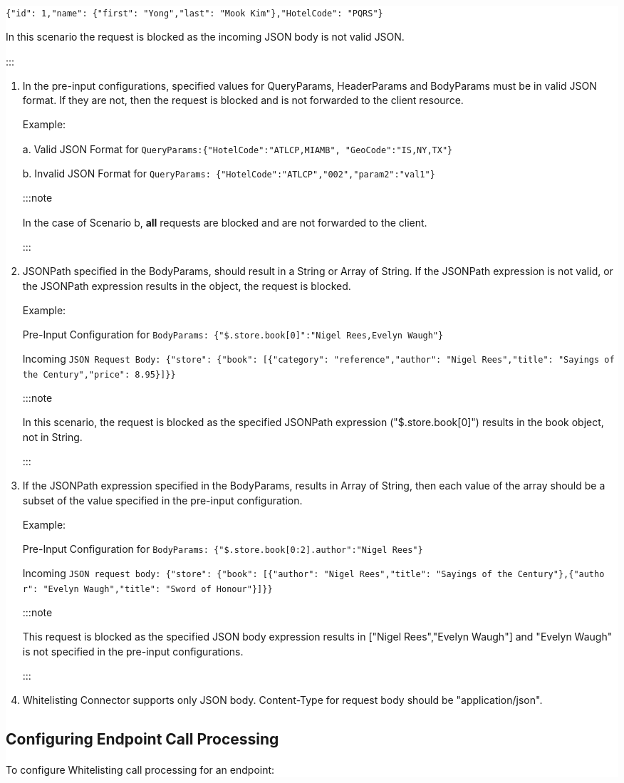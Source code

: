   ```{"id": 1,"name": {"first": "Yong","last": "Mook Kim"},"HotelCode": "PQRS"}```
   
   In this scenario the request is blocked as the incoming JSON body is not valid JSON. 

   :::

1. In the pre-input configurations, specified values for QueryParams, HeaderParams and BodyParams must be in valid JSON format. If they are not, then the request is blocked and is not forwarded to the client resource. 

   Example: 

   a. Valid JSON Format for `QueryParams:{"HotelCode":"ATLCP,MIAMB", "GeoCode":"IS,NY,TX"}`

   b. Invalid JSON Format for `QueryParams: {"HotelCode":"ATLCP","002","param2":"val1"}`

   :::note
   
   In the case of Scenario b, **all** requests are blocked and are not forwarded to the client.

   ::: 

1. JSONPath specified in the BodyParams, should result in a String or Array of String. If the JSONPath expression is not valid, or the JSONPath expression results in the object, the request is blocked. 

   Example: 

   Pre-Input Configuration for `BodyParams: {"$.store.book[0]":"Nigel Rees,Evelyn Waugh"}`

   Incoming `JSON Request Body: {"store": {"book": [{"category": "reference","author": "Nigel Rees","title": "Sayings of the Century","price": 8.95}]}}`

   :::note
   
   In this scenario, the request is blocked as the specified JSONPath expression ("$.store.book\[0\]") results in the book object, not in String. 

   :::

1. If the JSONPath expression specified in the BodyParams, results in Array of String, then each value of the array should be a subset of the value specified in the pre-input configuration. 

   Example: 

   Pre-Input Configuration for `BodyParams: {"$.store.book[0:2].author":"Nigel Rees"}`

   Incoming `JSON request body: {"store": {"book": [{"author": "Nigel Rees","title": "Sayings of the Century"},{"author": "Evelyn Waugh","title": "Sword of Honour"}]}}`

   :::note
   
   This request is blocked as the specified JSON body expression results in \["Nigel Rees","Evelyn Waugh"\] and "Evelyn Waugh" is not specified in the pre-input configurations. 

   :::

1. Whitelisting Connector supports only JSON body. Content-Type for request body should be "application/json". 

## Configuring Endpoint Call Processing

To configure Whitelisting call processing for an endpoint: 

  ```